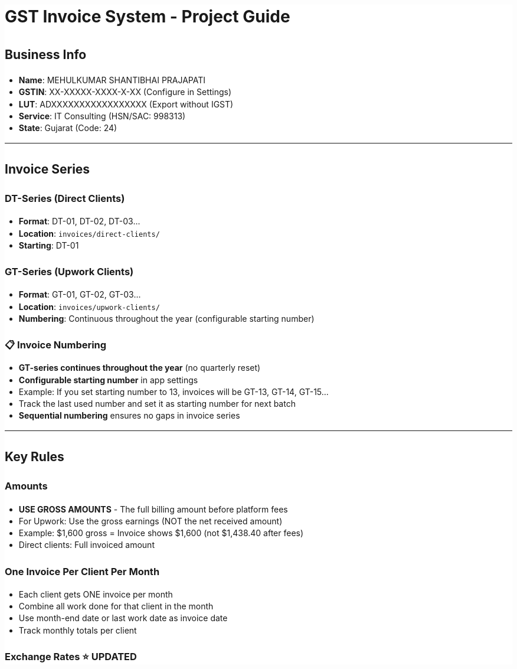 # GST Invoice System - Project Guide

## Business Info
- **Name**: MEHULKUMAR SHANTIBHAI PRAJAPATI
- **GSTIN**: XX-XXXXX-XXXX-X-XX (Configure in Settings)
- **LUT**: ADXXXXXXXXXXXXXXXXX (Export without IGST)
- **Service**: IT Consulting (HSN/SAC: 998313)
- **State**: Gujarat (Code: 24)

---

## Invoice Series

### DT-Series (Direct Clients)
- **Format**: DT-01, DT-02, DT-03...
- **Location**: `invoices/direct-clients/`
- **Starting**: DT-01

### GT-Series (Upwork Clients)
- **Format**: GT-01, GT-02, GT-03...
- **Location**: `invoices/upwork-clients/`
- **Numbering**: Continuous throughout the year (configurable starting number)

### 📋 Invoice Numbering
- **GT-series continues throughout the year** (no quarterly reset)
- **Configurable starting number** in app settings
- Example: If you set starting number to 13, invoices will be GT-13, GT-14, GT-15...
- Track the last used number and set it as starting number for next batch
- **Sequential numbering** ensures no gaps in invoice series

---

## Key Rules

### Amounts
- **USE GROSS AMOUNTS** - The full billing amount before platform fees
- For Upwork: Use the gross earnings (NOT the net received amount)
- Example: $1,600 gross = Invoice shows $1,600 (not $1,438.40 after fees)
- Direct clients: Full invoiced amount

### One Invoice Per Client Per Month
- Each client gets ONE invoice per month
- Combine all work done for that client in the month
- Use month-end date or last work date as invoice date
- Track monthly totals per client

### Exchange Rates ⭐ UPDATED

